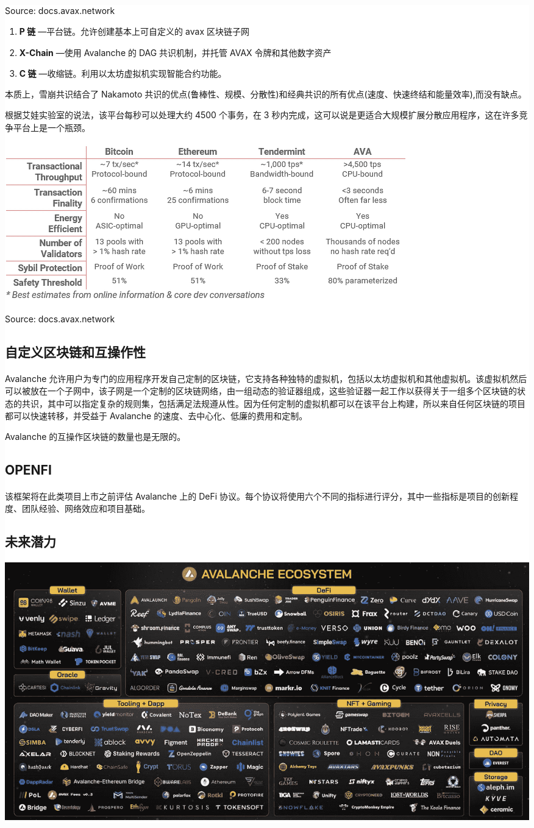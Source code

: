 Source: docs.avax.network

1) **P 链** —平台链。允许创建基本上可自定义的 avax 区块链子网

2) **X-Chain** —使用 Avalanche 的 DAG 共识机制，并托管 AVAX 令牌和其他数字资产

3) **C 链** —收缩链。利用以太坊虚拟机实现智能合约功能。

本质上，雪崩共识结合了 Nakamoto 共识的优点(鲁棒性、规模、分散性)和经典共识的所有优点(速度、快速终结和能量效率),而没有缺点。

根据艾娃实验室的说法，该平台每秒可以处理大约 4500 个事务，在 3 秒内完成，这可以说是更适合大规模扩展分散应用程序，这在许多竞争平台上是一个瓶颈。

![](img/d7970d35feb1cc76af2e41e59635d4d7.png)

Source: docs.avax.network

## 自定义区块链和互操作性

Avalanche 允许用户为专门的应用程序开发自己定制的区块链，它支持各种独特的虚拟机，包括以太坊虚拟机和其他虚拟机。该虚拟机然后可以被放在一个子网中，该子网是一个定制的区块链网络，由一组动态的验证器组成，这些验证器一起工作以获得关于一组多个区块链的状态的共识，其中可以指定复杂的规则集，包括满足法规遵从性。因为任何定制的虚拟机都可以在该平台上构建，所以来自任何区块链的项目都可以快速转移，并受益于 Avalanche 的速度、去中心化、低廉的费用和定制。

Avalanche 的互操作区块链的数量也是无限的。

## OPENFI

该框架将在此类项目上市之前评估 Avalanche 上的 DeFi 协议。每个协议将使用六个不同的指标进行评分，其中一些指标是项目的创新程度、团队经验、网络效应和项目基础。

## 未来潜力

![](img/5c05f926b38fa6fef67371bc2181a4a7.png)
